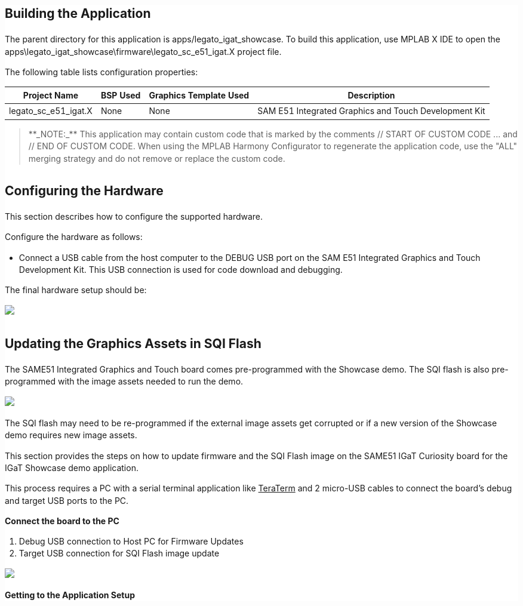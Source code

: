 
Building the Application
------------------------

The parent directory for this application is apps/legato_igat_showcase. To build this application, use MPLAB X IDE to open the apps\legato_igat_showcase\firmware\legato_sc_e51_igat.X project file.

The following table lists configuration properties:

| Project Name  | BSP Used |Graphics Template Used | Description |
|---------------| ---------|---------------| ---------|
| legato_sc_e51_igat.X | None | None| SAM E51 Integrated Graphics and Touch Development Kit |

> \*\*\_NOTE:\_\*\* This application may contain custom code that is marked by the comments // START OF CUSTOM CODE ... and // END OF CUSTOM CODE. When using the MPLAB Harmony Configurator to regenerate the application code, use the "ALL" merging strategy and do not remove or replace the custom code.

Configuring the Hardware
--------------------------

This section describes how to configure the supported hardware. 

Configure the hardware as follows: 

* Connect a USB cable from the host computer to the DEBUG USB port on the SAM E51 Integrated Graphics and Touch Development Kit. This USB connection is used for code download and debugging. 

The final hardware setup should be: 

![](../../../../images/legato_sc_e51_igat_board.png)


Updating the Graphics Assets in SQI Flash 
-----------------------------------------

The SAME51 Integrated Graphics and Touch board comes pre-programmed with the Showcase demo. The SQI flash is also pre-programmed with the image assets needed to run the demo.

![](../../../../images/legato_igat_sc_asset_storage_diagram.png)

The SQI flash may need to be re-programmed if the external image assets get corrupted or if a new version of the Showcase demo requires new image assets. 

This section provides the steps on how to update firmware and the SQI Flash image on the SAME51 IGaT Curiosity board for the IGaT Showcase demo application.

This process requires a PC with a serial terminal application like [TeraTerm](https://ttssh2.osdn.jp/index.html.en) and 2 micro-USB cables to connect the board’s debug and target USB ports to the PC.

**Connect the board to the PC**

1. Debug USB connection to Host PC for Firmware Updates
1. Target USB connection for SQI Flash image update

![](../../../../images/igat_usb_connections.png)

**Getting to the Application Setup**
